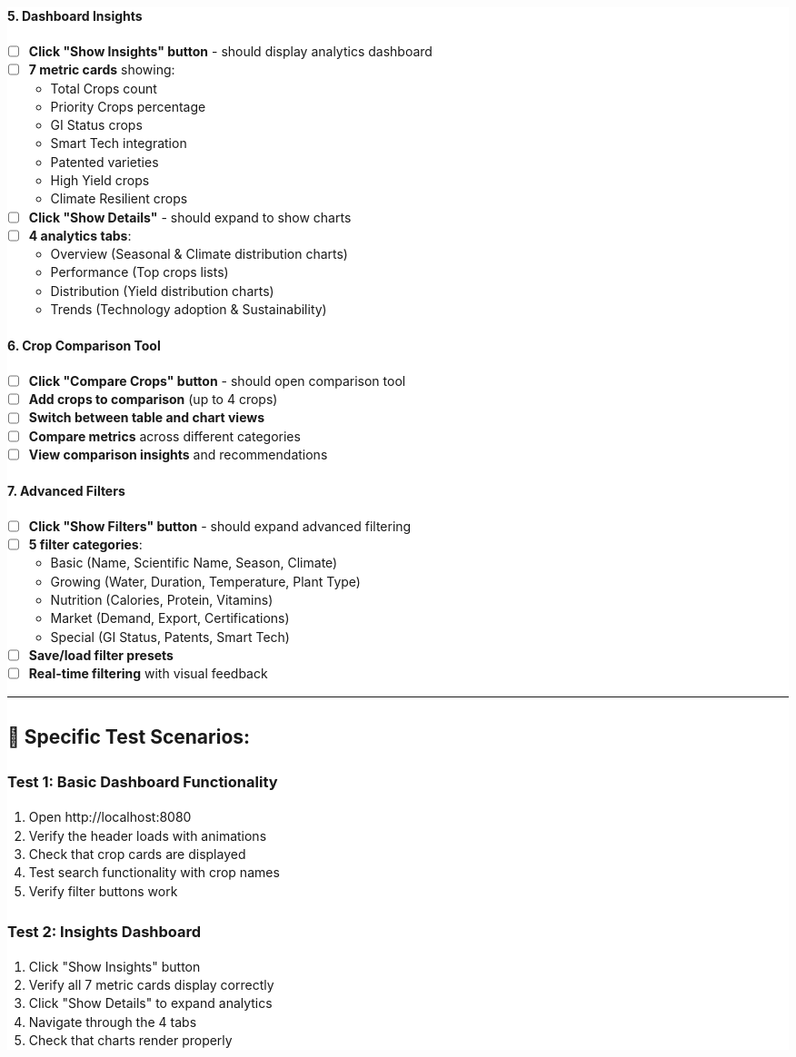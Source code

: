 #### **5. Dashboard Insights**
- [ ] **Click "Show Insights" button** - should display analytics dashboard
- [ ] **7 metric cards** showing:
  - Total Crops count
  - Priority Crops percentage
  - GI Status crops
  - Smart Tech integration
  - Patented varieties
  - High Yield crops
  - Climate Resilient crops
- [ ] **Click "Show Details"** - should expand to show charts
- [ ] **4 analytics tabs**:
  - Overview (Seasonal & Climate distribution charts)
  - Performance (Top crops lists)
  - Distribution (Yield distribution charts)
  - Trends (Technology adoption & Sustainability)

#### **6. Crop Comparison Tool**
- [ ] **Click "Compare Crops" button** - should open comparison tool
- [ ] **Add crops to comparison** (up to 4 crops)
- [ ] **Switch between table and chart views**
- [ ] **Compare metrics** across different categories
- [ ] **View comparison insights** and recommendations

#### **7. Advanced Filters**
- [ ] **Click "Show Filters" button** - should expand advanced filtering
- [ ] **5 filter categories**:
  - Basic (Name, Scientific Name, Season, Climate)
  - Growing (Water, Duration, Temperature, Plant Type)
  - Nutrition (Calories, Protein, Vitamins)
  - Market (Demand, Export, Certifications)
  - Special (GI Status, Patents, Smart Tech)
- [ ] **Save/load filter presets**
- [ ] **Real-time filtering** with visual feedback

---

## **🎯 Specific Test Scenarios:**

### **Test 1: Basic Dashboard Functionality**
1. Open http://localhost:8080
2. Verify the header loads with animations
3. Check that crop cards are displayed
4. Test search functionality with crop names
5. Verify filter buttons work

### **Test 2: Insights Dashboard**
1. Click "Show Insights" button
2. Verify all 7 metric cards display correctly
3. Click "Show Details" to expand analytics
4. Navigate through the 4 tabs
5. Check that charts render properly
